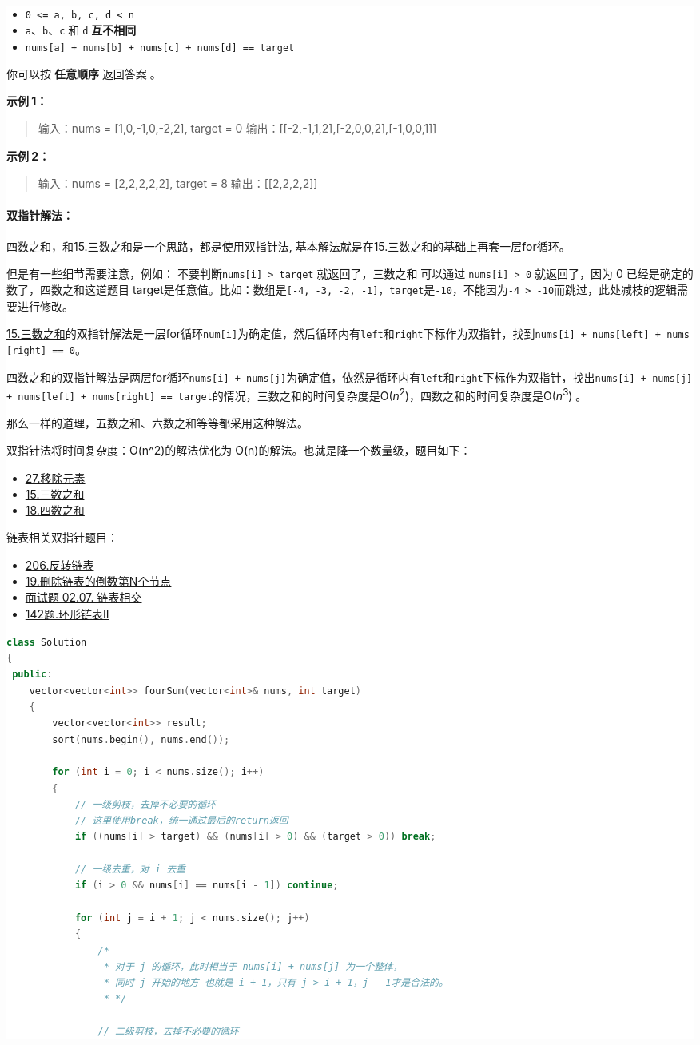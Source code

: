 - `0 <= a, b, c, d < n`
- `a`、`b`、`c` 和 `d` **互不相同**
- `nums[a] + nums[b] + nums[c] + nums[d] == target`

你可以按 **任意顺序** 返回答案 。

**示例 1：**

> 输入：nums = [1,0,-1,0,-2,2], target = 0
> 输出：[[-2,-1,1,2],[-2,0,0,2],[-1,0,0,1]]

**示例 2：**

> 输入：nums = [2,2,2,2,2], target = 8
> 输出：[[2,2,2,2]]

#### 双指针解法：

四数之和，和[15.三数之和](https://programmercarl.com/0015.三数之和.html)是一个思路，都是使用双指针法, 基本解法就是在[15.三数之和](https://programmercarl.com/0015.三数之和.html)的基础上再套一层for循环。

但是有一些细节需要注意，例如： 不要判断`nums[i] > target` 就返回了，三数之和 可以通过 `nums[i] > 0` 就返回了，因为 0 已经是确定的数了，四数之和这道题目 target是任意值。比如：数组是`[-4, -3, -2, -1]`，`target`是`-10`，不能因为`-4 > -10`而跳过，此处减枝的逻辑需要进行修改。

[15.三数之和](https://programmercarl.com/0015.三数之和.html)的双指针解法是一层for循环`num[i]`为确定值，然后循环内有`left`和`right`下标作为双指针，找到`nums[i] + nums[left] + nums[right] == 0`。

四数之和的双指针解法是两层for循环`nums[i] + nums[j]`为确定值，依然是循环内有`left`和`right`下标作为双指针，找出`nums[i] + nums[j] + nums[left] + nums[right] == target`的情况，三数之和的时间复杂度是O($n^2$)，四数之和的时间复杂度是O($n^3$) 。

那么一样的道理，五数之和、六数之和等等都采用这种解法。

双指针法将时间复杂度：O(n^2)的解法优化为 O(n)的解法。也就是降一个数量级，题目如下：

- [27.移除元素](https://programmercarl.com/0027.移除元素.html)
- [15.三数之和](https://programmercarl.com/0015.三数之和.html)
- [18.四数之和](https://programmercarl.com/0018.四数之和.html)

链表相关双指针题目：

- [206.反转链表](https://programmercarl.com/0206.翻转链表.html)
- [19.删除链表的倒数第N个节点](https://programmercarl.com/0019.删除链表的倒数第N个节点.html)
- [面试题 02.07. 链表相交](https://programmercarl.com/面试题02.07.链表相交.html)
- [142题.环形链表II](https://programmercarl.com/0142.环形链表II.html)

```C++
class Solution
{
 public:
	vector<vector<int>> fourSum(vector<int>& nums, int target)
	{
		vector<vector<int>> result;
		sort(nums.begin(), nums.end());

		for (int i = 0; i < nums.size(); i++)
		{
			// 一级剪枝，去掉不必要的循环
			// 这里使用break，统一通过最后的return返回
			if ((nums[i] > target) && (nums[i] > 0) && (target > 0)) break;

			// 一级去重，对 i 去重
			if (i > 0 && nums[i] == nums[i - 1]) continue;

			for (int j = i + 1; j < nums.size(); j++)
			{
				/*
				 * 对于 j 的循环，此时相当于 nums[i] + nums[j] 为一个整体，
				 * 同时 j 开始的地方 也就是 i + 1，只有 j > i + 1，j - 1才是合法的。
				 * */

				// 二级剪枝，去掉不必要的循环
```